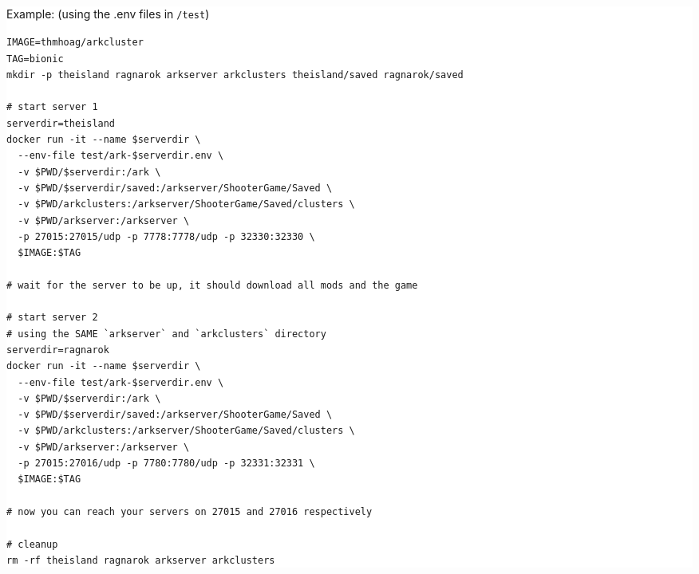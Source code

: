 Example: (using the .env files in `/test`)
```shell script
IMAGE=thmhoag/arkcluster
TAG=bionic
mkdir -p theisland ragnarok arkserver arkclusters theisland/saved ragnarok/saved

# start server 1
serverdir=theisland
docker run -it --name $serverdir \
  --env-file test/ark-$serverdir.env \
  -v $PWD/$serverdir:/ark \
  -v $PWD/$serverdir/saved:/arkserver/ShooterGame/Saved \
  -v $PWD/arkclusters:/arkserver/ShooterGame/Saved/clusters \
  -v $PWD/arkserver:/arkserver \
  -p 27015:27015/udp -p 7778:7778/udp -p 32330:32330 \
  $IMAGE:$TAG

# wait for the server to be up, it should download all mods and the game

# start server 2
# using the SAME `arkserver` and `arkclusters` directory
serverdir=ragnarok
docker run -it --name $serverdir \
  --env-file test/ark-$serverdir.env \
  -v $PWD/$serverdir:/ark \
  -v $PWD/$serverdir/saved:/arkserver/ShooterGame/Saved \
  -v $PWD/arkclusters:/arkserver/ShooterGame/Saved/clusters \
  -v $PWD/arkserver:/arkserver \
  -p 27015:27016/udp -p 7780:7780/udp -p 32331:32331 \
  $IMAGE:$TAG

# now you can reach your servers on 27015 and 27016 respectively

# cleanup
rm -rf theisland ragnarok arkserver arkclusters
```